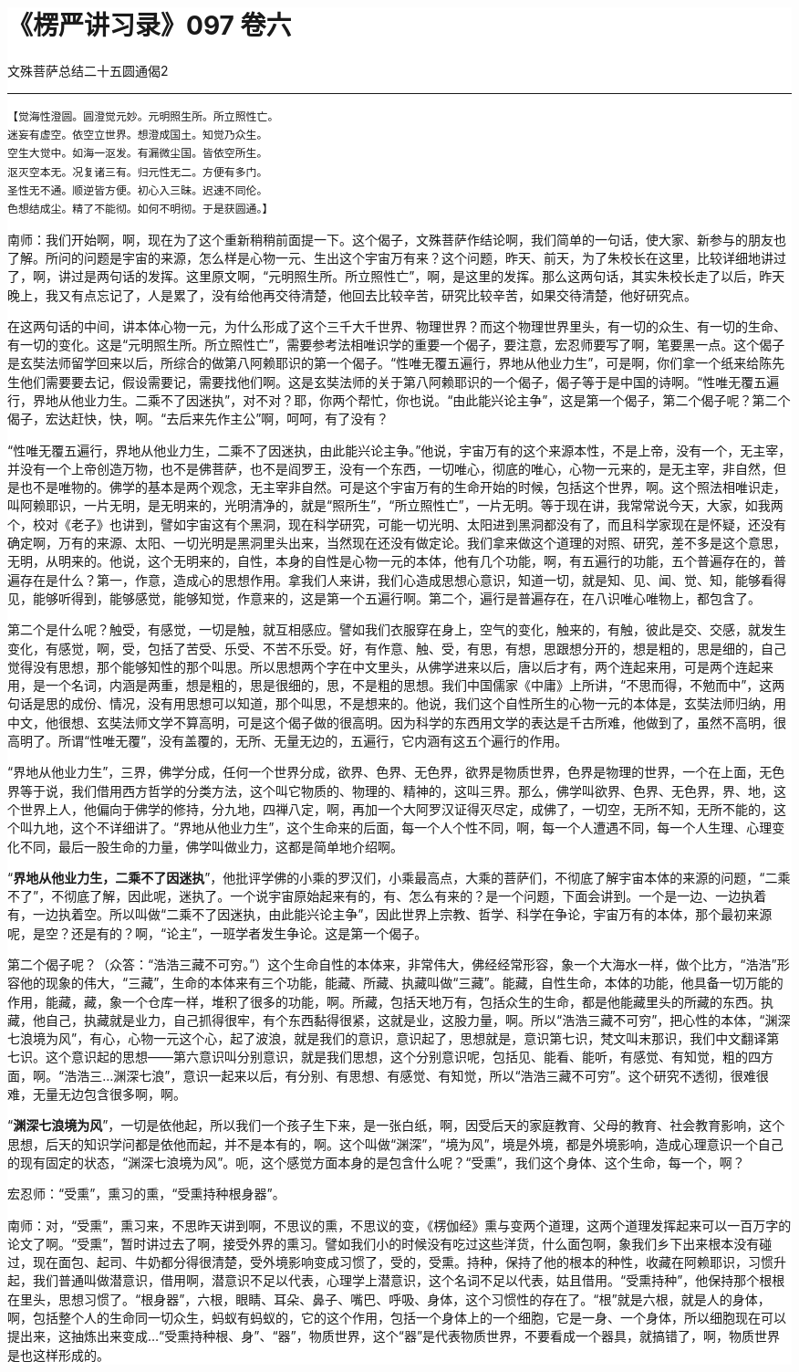 # 《楞严讲习录》097 卷六

文殊菩萨总结二十五圆通偈2

------
```
【觉海性澄圆。圆澄觉元妙。元明照生所。所立照性亡。
迷妄有虚空。依空立世界。想澄成国土。知觉乃众生。
空生大觉中。如海一沤发。有漏微尘国。皆依空所生。
沤灭空本无。况复诸三有。归元性无二。方便有多门。
圣性无不通。顺逆皆方便。初心入三昧。迟速不同伦。
色想结成尘。精了不能彻。如何不明彻。于是获圆通。】
```
南师：我们开始啊，啊，现在为了这个重新稍稍前面提一下。这个偈子，文殊菩萨作结论啊，我们简单的一句话，使大家、新参与的朋友也了解。所问的问题是宇宙的来源，怎么样是心物一元、生出这个宇宙万有来？这个问题，昨天、前天，为了朱校长在这里，比较详细地讲过了，啊，讲过是两句话的发挥。这里原文啊，“元明照生所。所立照性亡”，啊，是这里的发挥。那么这两句话，其实朱校长走了以后，昨天晚上，我又有点忘记了，人是累了，没有给他再交待清楚，他回去比较辛苦，研究比较辛苦，如果交待清楚，他好研究点。

在这两句话的中间，讲本体心物一元，为什么形成了这个三千大千世界、物理世界？而这个物理世界里头，有一切的众生、有一切的生命、有一切的变化。这是“元明照生所。所立照性亡”，需要参考法相唯识学的重要一个偈子，要注意，宏忍师要写了啊，笔要黑一点。这个偈子是玄奘法师留学回来以后，所综合的做第八阿赖耶识的第一个偈子。“性唯无覆五遍行，界地从他业力生”，可是啊，你们拿一个纸来给陈先生他们需要要去记，假设需要记，需要找他们啊。这是玄奘法师的关于第八阿赖耶识的一个偈子，偈子等于是中国的诗啊。“性唯无覆五遍行，界地从他业力生。二乘不了因迷执”，对不对？耶，你两个帮忙，你也说。“由此能兴论主争”，这是第一个偈子，第二个偈子呢？第二个偈子，宏达赶快，快，啊。“去后来先作主公”啊，呵呵，有了没有？

“性唯无覆五遍行，界地从他业力生，二乘不了因迷执，由此能兴论主争。”他说，宇宙万有的这个来源本性，不是上帝，没有一个，无主宰，并没有一个上帝创造万物，也不是佛菩萨，也不是阎罗王，没有一个东西，一切唯心，彻底的唯心，心物一元来的，是无主宰，非自然，但是也不是唯物的。佛学的基本是两个观念，无主宰非自然。可是这个宇宙万有的生命开始的时候，包括这个世界，啊。这个照法相唯识走，叫阿赖耶识，一片无明，是无明来的，光明清净的，就是“照所生”，“所立照性亡”，一片无明。等于现在讲，我常常说今天，大家，如我两个，校对《老子》也讲到，譬如宇宙这有个黑洞，现在科学研究，可能一切光明、太阳进到黑洞都没有了，而且科学家现在是怀疑，还没有确定啊，万有的来源、太阳、一切光明是黑洞里头出来，当然现在还没有做定论。我们拿来做这个道理的对照、研究，差不多是这个意思，无明，从明来的。他说，这个无明来的，自性，本身的自性是心物一元的本体，他有几个功能，啊，有五遍行的功能，五个普遍存在的，普遍存在是什么？第一，作意，造成心的思想作用。拿我们人来讲，我们心造成思想心意识，知道一切，就是知、见、闻、觉、知，能够看得见，能够听得到，能够感觉，能够知觉，作意来的，这是第一个五遍行啊。第二个，遍行是普遍存在，在八识唯心唯物上，都包含了。

第二个是什么呢？触受，有感觉，一切是触，就互相感应。譬如我们衣服穿在身上，空气的变化，触来的，有触，彼此是交、交感，就发生变化，有感觉，啊，受，包括了苦受、乐受、不苦不乐受。好，有作意、触、受，有思，有想，思跟想分开的，想是粗的，思是细的，自己觉得没有思想，那个能够知性的那个叫思。所以思想两个字在中文里头，从佛学进来以后，唐以后才有，两个连起来用，可是两个连起来用，是一个名词，内涵是两重，想是粗的，思是很细的，思，不是粗的思想。我们中国儒家《中庸》上所讲，“不思而得，不勉而中”，这两句话是思的成份、情况，没有用思想可以知道，那个叫思，不是想来的。他说，我们这个自性所生的心物一元的本体是，玄奘法师归纳，用中文，他很想、玄奘法师文学不算高明，可是这个偈子做的很高明。因为科学的东西用文学的表达是千古所难，他做到了，虽然不高明，很高明了。所谓“性唯无覆”，没有盖覆的，无所、无量无边的，五遍行，它内涵有这五个遍行的作用。

“界地从他业力生”，三界，佛学分成，任何一个世界分成，欲界、色界、无色界，欲界是物质世界，色界是物理的世界，一个在上面，无色界等于说，我们借用西方哲学的分类方法，这个叫它物质的、物理的、精神的，这叫三界。那么，佛学叫欲界、色界、无色界，界、地，这个世界上人，他偏向于佛学的修持，分九地，四禅八定，啊，再加一个大阿罗汉证得灭尽定，成佛了，一切空，无所不知，无所不能的，这个叫九地，这个不详细讲了。“界地从他业力生”，这个生命来的后面，每一个人个性不同，啊，每一个人遭遇不同，每一个人生理、心理变化不同，最后一股生命的力量，佛学叫做业力，这都是简单地介绍啊。

“**界地从他业力生，二乘不了因迷执**”，他批评学佛的小乘的罗汉们，小乘最高点，大乘的菩萨们，不彻底了解宇宙本体的来源的问题，“二乘不了”，不彻底了解，因此呢，迷执了。一个说宇宙原始起来有的，有、怎么有来的？是一个问题，下面会讲到。一个是一边、一边执着有，一边执着空。所以叫做“二乘不了因迷执，由此能兴论主争”，因此世界上宗教、哲学、科学在争论，宇宙万有的本体，那个最初来源呢，是空？还是有的？啊，“论主”，一班学者发生争论。这是第一个偈子。

第二个偈子呢？（众答：“浩浩三藏不可穷。”）这个生命自性的本体来，非常伟大，佛经经常形容，象一个大海水一样，做个比方，“浩浩”形容他的现象的伟大，“三藏”，生命的本体来有三个功能，能藏、所藏、执藏叫做“三藏”。能藏，自性生命，本体的功能，他具备一切万能的作用，能藏，藏，象一个仓库一样，堆积了很多的功能，啊。所藏，包括天地万有，包括众生的生命，都是他能藏里头的所藏的东西。执藏，他自己，执藏就是业力，自己抓得很牢，有个东西黏得很紧，这就是业，这股力量，啊。所以“浩浩三藏不可穷”，把心性的本体，“渊深七浪境为风”，有心，心物一元这个心，起了波浪，就是我们的意识，意识起了，思想就是，意识第七识，梵文叫末那识，我们中文翻译第七识。这个意识起的思想——第六意识叫分别意识，就是我们思想，这个分别意识呢，包括见、能看、能听，有感觉、有知觉，粗的四方面，啊。“浩浩三…渊深七浪”，意识一起来以后，有分别、有思想、有感觉、有知觉，所以“浩浩三藏不可穷”。这个研究不透彻，很难很难，无量无边包含很多啊，啊。

“**渊深七浪境为风**”，一切是依他起，所以我们一个孩子生下来，是一张白纸，啊，因受后天的家庭教育、父母的教育、社会教育影响，这个思想，后天的知识学问都是依他而起，并不是本有的，啊。这个叫做“渊深”，“境为风”，境是外境，都是外境影响，造成心理意识一个自己的现有固定的状态，“渊深七浪境为风”。呃，这个感觉方面本身的是包含什么呢？“受熏”，我们这个身体、这个生命，每一个，啊？

宏忍师：“受熏”，熏习的熏，“受熏持种根身器”。

南师：对，“受熏”，熏习来，不思昨天讲到啊，不思议的熏，不思议的变，《楞伽经》熏与变两个道理，这两个道理发挥起来可以一百万字的论文了啊。“受熏”，暂时讲过去了啊，接受外界的熏习。譬如我们小的时候没有吃过这些洋货，什么面包啊，象我们乡下出来根本没有碰过，现在面包、起司、牛奶都分得很清楚，受外境影响变成习惯了，受的，受熏。持种，保持了他的根本的种性，收藏在阿赖耶识，习惯升起，我们普通叫做潜意识，借用啊，潜意识不足以代表，心理学上潜意识，这个名词不足以代表，姑且借用。“受熏持种”，他保持那个根根在里头，思想习惯了。“根身器”，六根，眼睛、耳朵、鼻子、嘴巴、呼吸、身体，这个习惯性的存在了。“根”就是六根，就是人的身体，啊，包括整个人的生命同一切众生，蚂蚁有蚂蚁的，它的这个作用，包括一个身体上的一个细胞，它是一身、一个身体，所以细胞现在可以提出来，这抽炼出来变成…“受熏持种根、身”、“器”，物质世界，这个“器”是代表物质世界，不要看成一个器具，就搞错了，啊，物质世界是也这样形成的。
